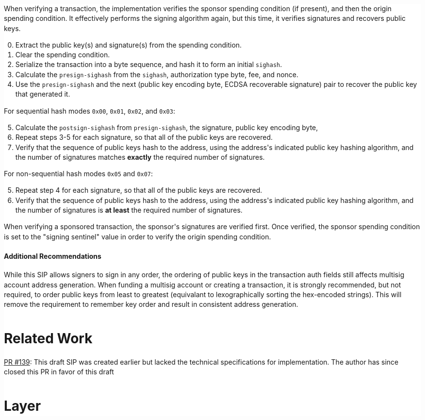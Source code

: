 When verifying a transaction, the implementation verifies the sponsor spending
condition (if present), and then the origin spending condition.  It effectively
performs the signing algorithm again, but this time, it verifies signatures and
recovers public keys.

0. Extract the public key(s) and signature(s) from the spending condition.
1. Clear the spending condition.
2. Serialize the transaction into a byte sequence, and hash it to form an
   initial `sighash`.
3. Calculate the `presign-sighash` from the `sighash`, authorization type byte,
   fee, and nonce.
4. Use the `presign-sighash` and the next (public key encoding byte,
   ECDSA recoverable signature) pair to recover the public key that generated it.

For sequential hash modes `0x00`, `0x01`, `0x02`, and `0x03`:

5. Calculate the `postsign-sighash` from `presign-sighash`, the signature, public key encoding
   byte,
6. Repeat steps 3-5 for each signature, so that all of the public keys are
   recovered.
7. Verify that the sequence of public keys hash to the address, using
   the address's indicated public key hashing algorithm, and the number of signatures
   matches **exactly** the required number of signatures.

For non-sequential hash modes `0x05` and `0x07`:

5. Repeat step 4 for each signature, so that all of the public keys are
   recovered.
6. Verify that the sequence of public keys hash to the address, using
   the address's indicated public key hashing algorithm, and the number of signatures
   is **at least** the required number of signatures.

When verifying a sponsored transaction, the sponsor's signatures are verified
first.  Once verified, the sponsor spending condition is set to the "signing
sentinel" value in order to verify the origin spending condition.

#### Additional Recommendations

While this SIP allows signers to sign in any order, the ordering of public keys in the transaction auth fields still affects multisig account address generation.
When funding a multisig account or creating a transaction, it is strongly recommended, but not required, to order public keys from least to greatest (equivalant to lexographically sorting the hex-encoded strings).
This will remove the requirement to remember key order and result in consistent address generation.

# Related Work

[PR #139](https://github.com/stacksgov/sips/pull/139): This draft SIP was created earlier but lacked the technical specifications for implementation. The author has since closed this PR in favor of this draft

# Layer
